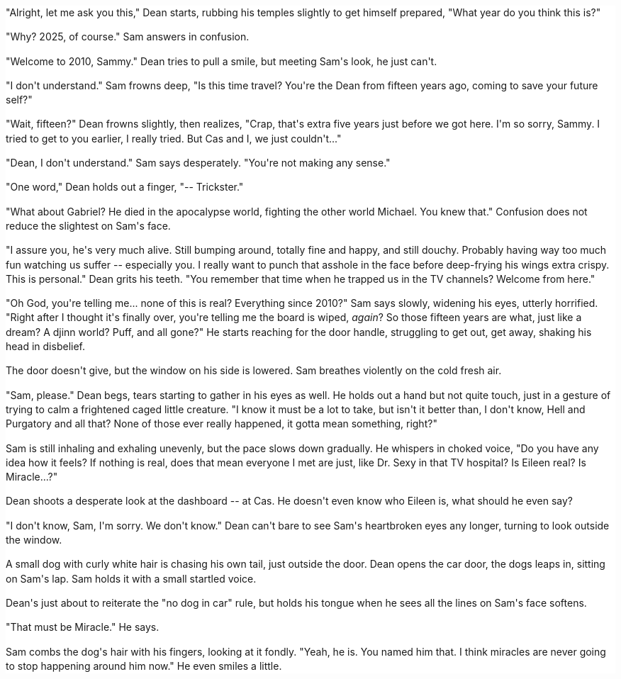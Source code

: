 "Alright, let me ask you this," Dean starts, rubbing his temples slightly to get himself prepared, "What year do you think this is?"

"Why? 2025, of course." Sam answers in confusion.

"Welcome to 2010, Sammy." Dean tries to pull a smile, but meeting Sam's look, he just can't.

"I don't understand." Sam frowns deep, "Is this time travel? You're the Dean from fifteen years ago, coming to save your future self?"

"Wait, fifteen?" Dean frowns slightly, then realizes, "Crap, that's extra five years just before we got here. I'm so sorry, Sammy. I tried to get to you earlier, I really tried. But Cas and I, we just couldn't..."

"Dean, I don't understand." Sam says desperately. "You're not making any sense."

"One word," Dean holds out a finger, "-- Trickster."

"What about Gabriel? He died in the apocalypse world, fighting the other world Michael. You knew that." Confusion does not reduce the slightest on Sam's face.

"I assure you, he's very much alive. Still bumping around, totally fine and happy, and still douchy. Probably having way too much fun watching us suffer -- especially you. I really want to punch that asshole in the face before deep-frying his wings extra crispy. This is personal." Dean grits his teeth. "You remember that time when he trapped us in the TV channels? Welcome from here."

"Oh God, you're telling me... none of this is real? Everything since 2010?" Sam says slowly, widening his eyes, utterly horrified. "Right after I thought it's finally over, you're telling me the board is wiped, *again*? So those fifteen years are what, just like a dream? A djinn world? Puff, and all gone?" He starts reaching for the door handle, struggling to get out, get away, shaking his head in disbelief.

The door doesn't give, but the window on his side is lowered. Sam breathes violently on the cold fresh air.

"Sam, please." Dean begs, tears starting to gather in his eyes as well. He holds out a hand but not quite touch, just in a gesture of trying to calm a frightened caged little creature. "I know it must be a lot to take, but isn't it better than, I don't know, Hell and Purgatory and all that? None of those ever really happened, it gotta mean something, right?"

Sam is still inhaling and exhaling unevenly, but the pace slows down gradually. He whispers in choked voice, "Do you have any idea how it feels? If nothing is real, does that mean everyone I met are just, like Dr. Sexy in that TV hospital? Is Eileen real? Is Miracle...?"

Dean shoots a desperate look at the dashboard -- at Cas. He doesn't even know who Eileen is, what should he even say?

"I don't know, Sam, I'm sorry. We don't know." Dean can't bare to see Sam's heartbroken eyes any longer, turning to look outside the window.

A small dog with curly white hair is chasing his own tail, just outside the door. Dean opens the car door, the dogs leaps in, sitting on Sam's lap. Sam holds it with a small startled voice.

Dean's just about to reiterate the "no dog in car" rule, but holds his tongue when he sees all the lines on Sam's face softens.

"That must be Miracle." He says.

Sam combs the dog's hair with his fingers, looking at it fondly. "Yeah, he is. You named him that. I think miracles are never going to stop happening around him now." He even smiles a little.
